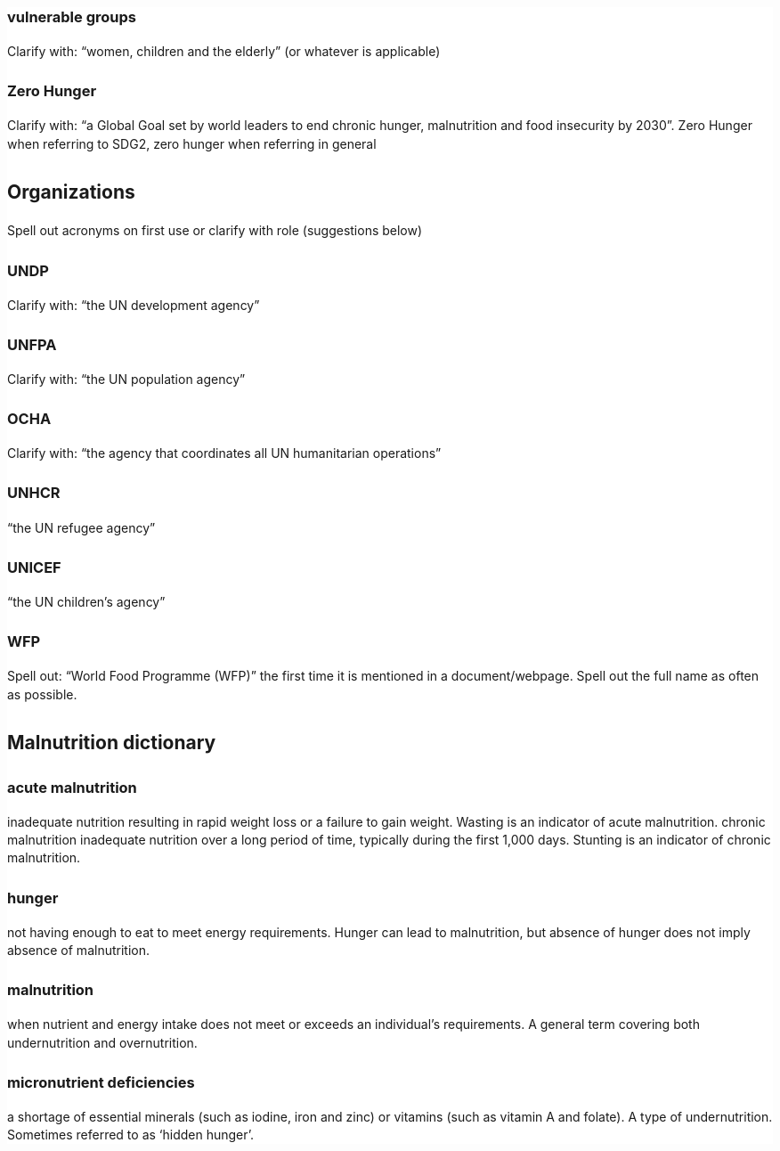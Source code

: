### vulnerable groups
Clarify with: “women, children and the elderly” (or whatever is applicable)

### Zero Hunger
Clarify with: “a Global Goal set by world leaders to end chronic hunger, malnutrition and food insecurity by 2030”. Zero Hunger when referring to SDG2, zero hunger when referring in general

## Organizations
Spell out acronyms on first use or clarify with role (suggestions below)

### UNDP
Clarify with: “the UN development agency”

### UNFPA
Clarify with: “the UN population agency”

### OCHA
Clarify with: “the agency that coordinates all UN humanitarian operations”

### UNHCR
“the UN refugee agency”

### UNICEF
“the UN children’s agency”

### WFP
Spell out: “World Food Programme (WFP)” the first time it is mentioned in a document/webpage. Spell out the full name as often as possible.

## Malnutrition dictionary

### acute malnutrition
inadequate nutrition resulting in rapid weight loss or a failure to gain weight. Wasting is an indicator of acute malnutrition. chronic malnutrition inadequate nutrition over a long period of time, typically during the first 1,000 days. Stunting is an indicator of chronic malnutrition.

### hunger
not having enough to eat to meet energy requirements. Hunger can lead to malnutrition, but absence of hunger does not imply absence of malnutrition.

### malnutrition
when nutrient and energy intake does not meet or exceeds an individual’s requirements. A general term covering both undernutrition and overnutrition.

### micronutrient deficiencies
a shortage of essential minerals (such as iodine, iron and zinc) or vitamins (such as vitamin A and folate). A type of undernutrition. Sometimes referred to as ‘hidden hunger’.
